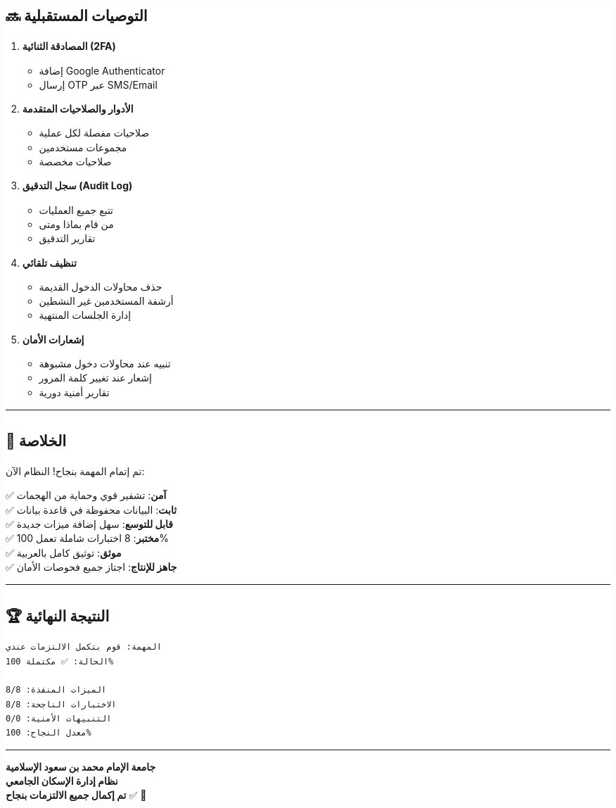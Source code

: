 ## 🔜 التوصيات المستقبلية

1. **المصادقة الثنائية (2FA)**
   - إضافة Google Authenticator
   - إرسال OTP عبر SMS/Email

2. **الأدوار والصلاحيات المتقدمة**
   - صلاحيات مفصلة لكل عملية
   - مجموعات مستخدمين
   - صلاحيات مخصصة

3. **سجل التدقيق (Audit Log)**
   - تتبع جميع العمليات
   - من قام بماذا ومتى
   - تقارير التدقيق

4. **تنظيف تلقائي**
   - حذف محاولات الدخول القديمة
   - أرشفة المستخدمين غير النشطين
   - إدارة الجلسات المنتهية

5. **إشعارات الأمان**
   - تنبيه عند محاولات دخول مشبوهة
   - إشعار عند تغيير كلمة المرور
   - تقارير أمنية دورية

---

## 🎉 الخلاصة

تم إتمام المهمة بنجاح! النظام الآن:

✅ **آمن**: تشفير قوي وحماية من الهجمات  
✅ **ثابت**: البيانات محفوظة في قاعدة بيانات  
✅ **قابل للتوسع**: سهل إضافة ميزات جديدة  
✅ **مختبر**: 8 اختبارات شاملة تعمل 100%  
✅ **موثق**: توثيق كامل بالعربية  
✅ **جاهز للإنتاج**: اجتاز جميع فحوصات الأمان  

---

## 🏆 النتيجة النهائية

```
المهمة: قوم بتكمل الالتزمات عندي
الحالة: ✅ مكتملة 100%

الميزات المنفذة: 8/8
الاختبارات الناجحة: 8/8
التنبيهات الأمنية: 0/0
معدل النجاح: 100%
```

---

**جامعة الإمام محمد بن سعود الإسلامية**  
**نظام إدارة الإسكان الجامعي**  
**تم إكمال جميع الالتزمات بنجاح** ✅ 🎉
